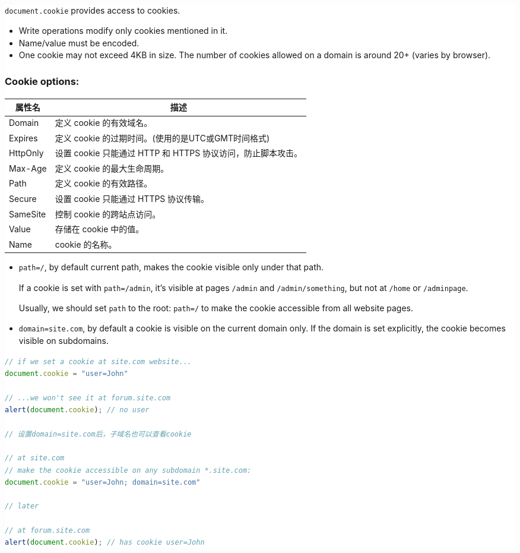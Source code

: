 `document.cookie` provides access to cookies.

- Write operations modify only cookies mentioned in it.
- Name/value must be encoded.
- One cookie may not exceed 4KB in size. The number of cookies allowed on a domain is around 20+ (varies by browser).

### Cookie options:

| 属性名   | 描述                                                        |
| -------- | ----------------------------------------------------------- |
| Domain   | 定义 cookie 的有效域名。                                    |
| Expires  | 定义 cookie 的过期时间。(使用的是UTC或GMT时间格式)          |
| HttpOnly | 设置 cookie 只能通过 HTTP 和 HTTPS 协议访问，防止脚本攻击。 |
| Max-Age  | 定义 cookie 的最大生命周期。                                |
| Path     | 定义 cookie 的有效路径。                                    |
| Secure   | 设置 cookie 只能通过 HTTPS 协议传输。                       |
| SameSite | 控制 cookie 的跨站点访问。                                  |
| Value    | 存储在 cookie 中的值。                                      |
| Name     | cookie 的名称。                                             |

- `path=/`, by default current path, makes the cookie visible only under that path.

  If a cookie is set with `path=/admin`, it’s visible at pages `/admin` and `/admin/something`, but not at `/home` or `/adminpage`.

  Usually, we should set `path` to the root: `path=/` to make the cookie accessible from all website pages.

- `domain=site.com`, by default a cookie is visible on the current domain only. If the domain is set explicitly, the cookie becomes visible on subdomains.

```js
// if we set a cookie at site.com website...
document.cookie = "user=John"

// ...we won't see it at forum.site.com
alert(document.cookie); // no user

// 设置domain=site.com后，子域名也可以查看cookie

// at site.com
// make the cookie accessible on any subdomain *.site.com:
document.cookie = "user=John; domain=site.com"

// later

// at forum.site.com
alert(document.cookie); // has cookie user=John
```
